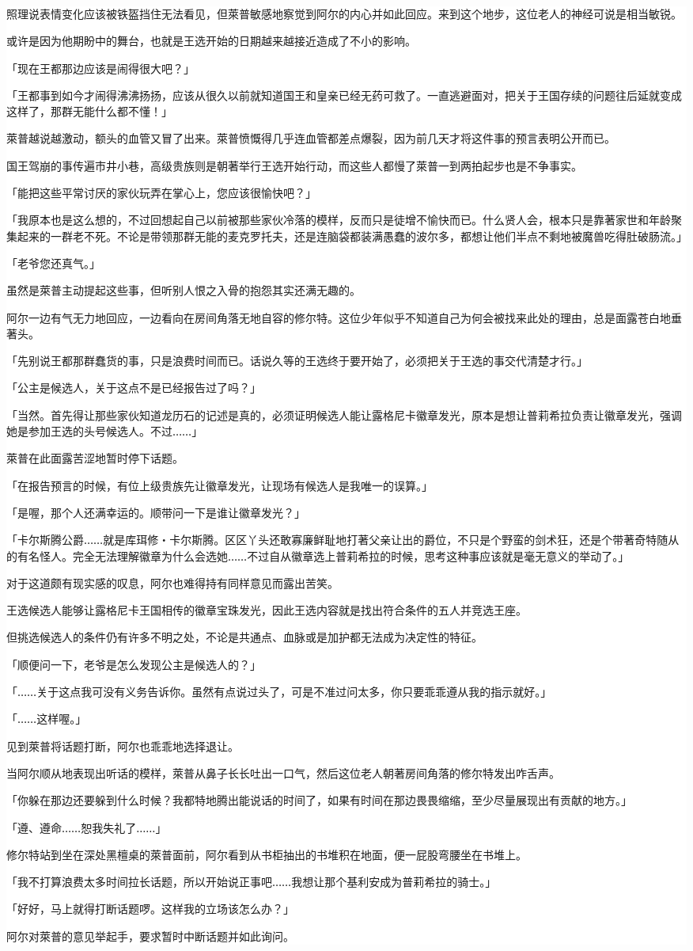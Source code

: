 照理说表情变化应该被铁盔挡住无法看见，但萊普敏感地察觉到阿尔的内心并如此回应。来到这个地步，这位老人的神经可说是相当敏锐。

或许是因为他期盼中的舞台，也就是王选开始的日期越来越接近造成了不小的影响。

「现在王都那边应该是闹得很大吧？」

「王都事到如今才闹得沸沸扬扬，应该从很久以前就知道国王和皇亲已经无药可救了。一直逃避面对，把关于王国存续的问题往后延就变成这样了，那群无能什么都不懂！」

萊普越说越激动，额头的血管又冒了出来。萊普愤慨得几乎连血管都差点爆裂，因为前几天才将这件事的预言表明公开而已。

国王驾崩的事传遍市井小巷，高级贵族则是朝著举行王选开始行动，而这些人都慢了萊普一到两拍起步也是不争事实。

「能把这些平常讨厌的家伙玩弄在掌心上，您应该很愉快吧？」

「我原本也是这么想的，不过回想起自己以前被那些家伙冷落的模样，反而只是徒增不愉快而已。什么贤人会，根本只是靠著家世和年龄聚集起来的一群老不死。不论是带领那群无能的麦克罗托夫，还是连脑袋都装满愚蠢的波尔多，都想让他们半点不剩地被魔兽吃得肚破肠流。」

「老爷您还真气。」

虽然是萊普主动提起这些事，但听别人恨之入骨的抱怨其实还满无趣的。

阿尔一边有气无力地回应，一边看向在房间角落无地自容的修尔特。这位少年似乎不知道自己为何会被找来此处的理由，总是面露苍白地垂著头。

「先别说王都那群蠢货的事，只是浪费时间而已。话说久等的王选终于要开始了，必须把关于王选的事交代清楚才行。」

「公主是候选人，关于这点不是已经报告过了吗？」

「当然。首先得让那些家伙知道龙历石的记述是真的，必须证明候选人能让露格尼卡徽章发光，原本是想让普莉希拉负责让徽章发光，强调她是参加王选的头号候选人。不过……」

萊普在此面露苦涩地暂时停下话题。

「在报告预言的时候，有位上级贵族先让徽章发光，让现场有候选人是我唯一的误算。」

「是喔，那个人还满幸运的。顺带问一下是谁让徽章发光？」

「卡尔斯腾公爵……就是库珥修・卡尔斯腾。区区丫头还敢寡廉鲜耻地打著父亲让出的爵位，不只是个野蛮的剑术狂，还是个带著奇特随从的有名怪人。完全无法理解徽章为什么会选她……不过自从徽章选上普莉希拉的时候，思考这种事应该就是毫无意义的举动了。」

对于这道颇有现实感的叹息，阿尔也难得持有同样意见而露出苦笑。

王选候选人能够让露格尼卡王国相传的徽章宝珠发光，因此王选内容就是找出符合条件的五人并竞选王座。

但挑选候选人的条件仍有许多不明之处，不论是共通点、血脉或是加护都无法成为决定性的特征。

「顺便问一下，老爷是怎么发现公主是候选人的？」

「……关于这点我可没有义务告诉你。虽然有点说过头了，可是不准过问太多，你只要乖乖遵从我的指示就好。」

「……这样喔。」

见到萊普将话题打断，阿尔也乖乖地选择退让。

当阿尔顺从地表现出听话的模样，萊普从鼻子长长吐出一口气，然后这位老人朝著房间角落的修尔特发出咋舌声。

「你躲在那边还要躲到什么时候？我都特地腾出能说话的时间了，如果有时间在那边畏畏缩缩，至少尽量展现出有贡献的地方。」

「遵、遵命……恕我失礼了……」

修尔特站到坐在深处黑檀桌的萊普面前，阿尔看到从书柜抽出的书堆积在地面，便一屁股弯腰坐在书堆上。

「我不打算浪费太多时间拉长话题，所以开始说正事吧……我想让那个基利安成为普莉希拉的骑士。」

「好好，马上就得打断话题啰。这样我的立场该怎么办？」

阿尔对萊普的意见举起手，要求暂时中断话题并如此询问。
